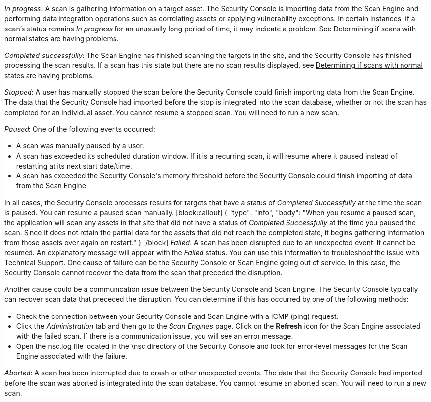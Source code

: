 _In progress_: A scan is gathering information on a target asset. The Security Console is importing data from the Scan Engine and performing data integration operations such as correlating assets or applying vulner­ability exceptions. In certain instances, if a scan’s status remains _In progress_ for an unusually long period of time, it may indicate a problem. See [Determining if scans with normal states are having problems](doc:running-a-manual-scan#section-determining-if-scans-with-normal-states-are-having-problems).

_Completed successfully_: The Scan Engine has finished scanning the targets in the site, and the Security Console has finished processing the scan results. If a scan has this state but there are no scan results displayed, see [Determining if scans with normal states are having problems](doc:running-a-manual-scan#section-determining-if-scans-with-normal-states-are-having-problems).

_Stopped_: A user has manually stopped the scan before the Security Console could finish importing data from the Scan Engine. The data that the Security Console had imported before the stop is integrated into the scan database, whether or not the scan has completed for an individual asset. You cannot resume a stopped scan. You will need to run a new scan.

_Paused_: One of the following events occurred:

* A scan was manually paused by a user.
* A scan has exceeded its scheduled duration window. If it is a recurring scan, it will resume where it paused instead of restarting at its next start date/time.
* A scan has exceeded the Security Console's memory threshold before the Secu­rity Console could finish importing of data from the Scan Engine

In all cases, the Security Console processes results for targets that have a status of _Completed Successfully_ at the time the scan is paused. You can resume a paused scan manually.
[block:callout]
{
  "type": "info",
  "body": "When you resume a paused scan, the application will scan any assets in that site that did not have a status of _Completed Successfully_ at the time you paused the scan. Since it does not retain the partial data for the assets that did not reach the completed state, it begins gathering information from those assets over again on restart."
}
[/block]
_Failed_: A scan has been disrupted due to an unexpected event. It cannot be resumed. An explanatory message will appear with the _Failed_ status. You can use this information to troubleshoot the issue with Technical Support. One cause of failure can be the Security Console or Scan Engine going out of service. In this case, the Security Console cannot recover the data from the scan that preceded the disruption.

Another cause could be a communication issue between the Security Console and Scan Engine. The Security Console typically can recover scan data that preceded the disruption. You can determine if this has occurred by one of the following methods:
* Check the connection between your Security Console and Scan Engine with a ICMP (ping) request.
* Click the _Administration_ tab and then go to the _Scan Engines_ page. Click on the **Refresh** icon for the Scan Engine associated with the failed scan. If there is a communication issue, you will see an error message.
* Open the nsc.log file located in the \nsc directory of the Security Console and look for error-level messages for the Scan Engine associated with the failure.

_Aborted_: A scan has been interrupted due to crash or other unexpected events. The data that the Security Con­sole had imported before the scan was aborted is integrated into the scan database. You cannot resume an aborted scan. You will need to run a new scan.
